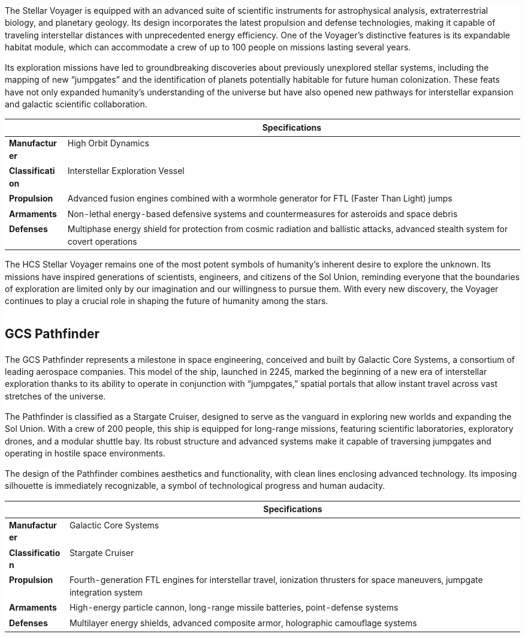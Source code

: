The Stellar Voyager is equipped with an advanced suite of scientific instruments for astrophysical analysis, extraterrestrial biology, and planetary geology. Its design incorporates the latest propulsion and defense technologies, making it capable of traveling interstellar distances with unprecedented energy efficiency. One of the Voyager’s distinctive features is its expandable habitat module, which can accommodate a crew of up to 100 people on missions lasting several years.

Its exploration missions have led to groundbreaking discoveries about previously unexplored stellar systems, including the mapping of new “jumpgates” and the identification of planets potentially habitable for future human colonization. These feats have not only expanded humanity’s understanding of the universe but have also opened new pathways for interstellar expansion and galactic scientific collaboration.

|                    | **Specifications**                                                                                                                 |
| ------------------ | ---------------------------------------------------------------------------------------------------------------------------------- |
| **Manufacturer**   | High Orbit Dynamics                                                                                                                |
| **Classification** | Interstellar Exploration Vessel                                                                                                    |
| **Propulsion**     | Advanced fusion engines combined with a wormhole generator for FTL (Faster Than Light) jumps                                       |
| **Armaments**      | Non-lethal energy-based defensive systems and countermeasures for asteroids and space debris                                       |
| **Defenses**       | Multiphase energy shield for protection from cosmic radiation and ballistic attacks, advanced stealth system for covert operations |

The HCS Stellar Voyager remains one of the most potent symbols of humanity’s inherent desire to explore the unknown. Its missions have inspired generations of scientists, engineers, and citizens of the Sol Union, reminding everyone that the boundaries of exploration are limited only by our imagination and our willingness to pursue them. With every new discovery, the Voyager continues to play a crucial role in shaping the future of humanity among the stars.

## GCS Pathfinder

The GCS Pathfinder represents a milestone in space engineering, conceived and built by Galactic Core Systems, a consortium of leading aerospace companies. This model of the ship, launched in 2245, marked the beginning of a new era of interstellar exploration thanks to its ability to operate in conjunction with “jumpgates,” spatial portals that allow instant travel across vast stretches of the universe.

The Pathfinder is classified as a Stargate Cruiser, designed to serve as the vanguard in exploring new worlds and expanding the Sol Union. With a crew of 200 people, this ship is equipped for long-range missions, featuring scientific laboratories, exploratory drones, and a modular shuttle bay. Its robust structure and advanced systems make it capable of traversing jumpgates and operating in hostile space environments.

The design of the Pathfinder combines aesthetics and functionality, with clean lines enclosing advanced technology. Its imposing silhouette is immediately recognizable, a symbol of technological progress and human audacity.

|                    | **Specifications**                                                                                                           |
| ------------------ | ---------------------------------------------------------------------------------------------------------------------------- |
| **Manufacturer**   | Galactic Core Systems                                                                                                        |
| **Classification** | Stargate Cruiser                                                                                                             |
| **Propulsion**     | Fourth-generation FTL engines for interstellar travel, ionization thrusters for space maneuvers, jumpgate integration system |
| **Armaments**      | High-energy particle cannon, long-range missile batteries, point-defense systems                                             |
| **Defenses**       | Multilayer energy shields, advanced composite armor, holographic camouflage systems                                          |
